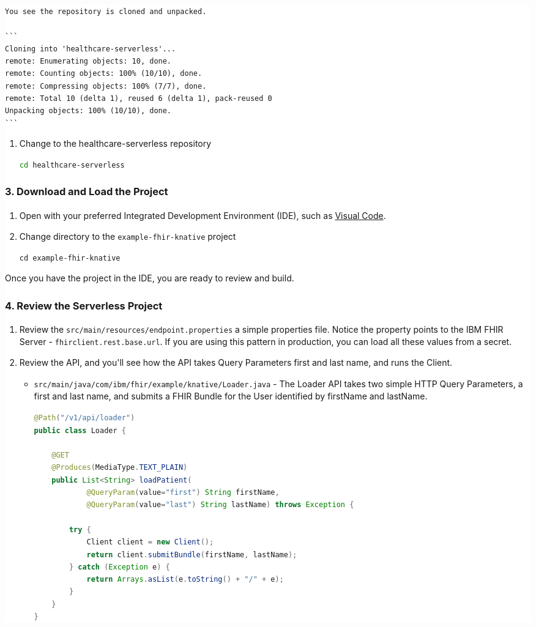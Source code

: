     You see the repository is cloned and unpacked.

    ```
    Cloning into 'healthcare-serverless'...
    remote: Enumerating objects: 10, done.
    remote: Counting objects: 100% (10/10), done.
    remote: Compressing objects: 100% (7/7), done.
    remote: Total 10 (delta 1), reused 6 (delta 1), pack-reused 0
    Unpacking objects: 100% (10/10), done.
    ```

1. Change to the healthcare-serverless repository

    ~~~ sh
    cd healthcare-serverless
    ~~~

### 3. Download and Load the Project

1. Open with your preferred Integrated Development Environment (IDE), such as [Visual Code](https://code.visualstudio.com/).

1. Change directory to the `example-fhir-knative` project

    ```
    cd example-fhir-knative
    ```

Once you have the project in the IDE, you are ready to review and build.

### 4. Review the Serverless Project

1. Review the `src/main/resources/endpoint.properties` a simple properties file. Notice the property points to the IBM FHIR Server - `fhirclient.rest.base.url`. If you are using this pattern in production, you can load all these values from a secret.

1. Review the API, and you'll see how the API takes Query Parameters first and last name, and runs the Client.

    - `src/main/java/com/ibm/fhir/example/knative/Loader.java` - The Loader API takes two simple HTTP Query Parameters, a first and last name, and submits a FHIR Bundle for the User identified by firstName and lastName.
        
        ``` java
        @Path("/v1/api/loader")
        public class Loader {

            @GET
            @Produces(MediaType.TEXT_PLAIN)
            public List<String> loadPatient(
                    @QueryParam(value="first") String firstName,
                    @QueryParam(value="last") String lastName) throws Exception {

                try { 
                    Client client = new Client();
                    return client.submitBundle(firstName, lastName);
                } catch (Exception e) { 
                    return Arrays.asList(e.toString() + "/" + e);
                }
            }
        }
        ```

